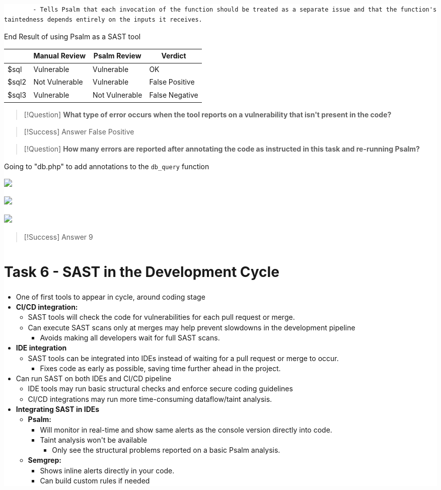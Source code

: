 			- Tells Psalm that each invocation of the function should be treated as a separate issue and that the function's taintedness depends entirely on the inputs it receives.

End Result of using Psalm as a SAST tool

|       | Manual Review  | Psalm Review   | Verdict        |
| ----- | -------------- | -------------- | -------------- |
| $sql  | Vulnerable     | Vulnerable     | OK             |
| $sql2 | Not Vulnerable | Vulnerable     | False Positive |
| $sql3 | Vulnerable     | Not Vulnerable | False Negative |


> [!Question]
>  **What type of error occurs when the tool reports on a vulnerability that isn't present in the code?**

> [!Success] Answer
> False Positive

> [!Question]
>  **How many errors are reported after annotating the code as instructed in this task and re-running Psalm?**

Going to "db.php" to add annotations to the `db_query` function

![](/img/user/TryHackMe/THM_Images/1db5f93f7122d84ca657ce1b245c6827.png)

![](/img/user/TryHackMe/THM_Images/1948cb210f4345abc07b1b6a1e8b79f9.png)

![](/img/user/TryHackMe/THM_Images/367ffb4158b29cea946bc9869a23337e.png)

> [!Success] Answer
> 9

# Task 6 - SAST in the Development Cycle

- One of first tools to appear in cycle, around coding stage  
- **CI/CD integration:** 
	- SAST tools will check the code for vulnerabilities for each pull request or merge. 
	- Can execute SAST scans only at merges may help prevent slowdowns in the development pipeline
		- Avoids making all developers wait for full SAST scans.
- **IDE integration** 
	- SAST tools can be integrated into IDEs instead of waiting for a pull request or merge to occur. 
		- Fixes code as early as possible, saving time further ahead in the project.
- Can run SAST on both IDEs and CI/CD pipeline
	- IDE tools may run basic structural checks and enforce secure coding guidelines
	- CI/CD integrations may run more time-consuming dataflow/taint analysis.
- **Integrating SAST in IDEs**
	- **Psalm:**  
		- Will monitor in real-time and show same alerts as the console version directly into code.
		- Taint analysis won't be available
			- Only see the structural problems reported on a basic Psalm analysis.
	- **Semgrep:** 
		- Shows inline alerts directly in your code.
		- Can build custom rules if needed
